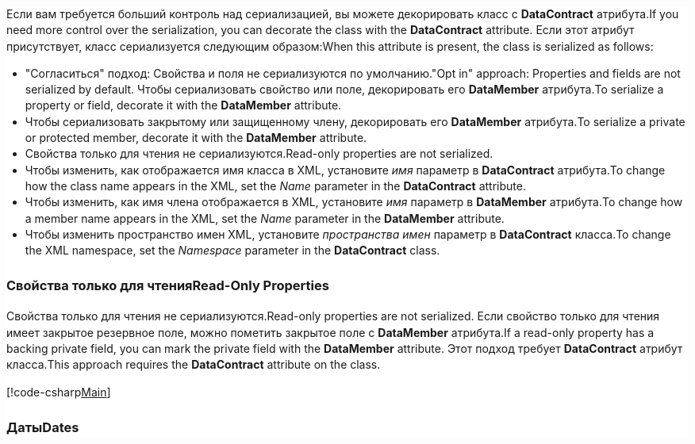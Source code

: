 <span data-ttu-id="f9ade-182">Если вам требуется больший контроль над сериализацией, вы можете декорировать класс с **DataContract** атрибута.</span><span class="sxs-lookup"><span data-stu-id="f9ade-182">If you need more control over the serialization, you can decorate the class with the **DataContract** attribute.</span></span> <span data-ttu-id="f9ade-183">Если этот атрибут присутствует, класс сериализуется следующим образом:</span><span class="sxs-lookup"><span data-stu-id="f9ade-183">When this attribute is present, the class is serialized as follows:</span></span>

- <span data-ttu-id="f9ade-184">&quot;Согласиться&quot; подход: Свойства и поля не сериализуются по умолчанию.</span><span class="sxs-lookup"><span data-stu-id="f9ade-184">&quot;Opt in&quot; approach: Properties and fields are not serialized by default.</span></span> <span data-ttu-id="f9ade-185">Чтобы сериализовать свойство или поле, декорировать его **DataMember** атрибута.</span><span class="sxs-lookup"><span data-stu-id="f9ade-185">To serialize a property or field, decorate it with the **DataMember** attribute.</span></span>
- <span data-ttu-id="f9ade-186">Чтобы сериализовать закрытому или защищенному члену, декорировать его **DataMember** атрибута.</span><span class="sxs-lookup"><span data-stu-id="f9ade-186">To serialize a private or protected member, decorate it with the **DataMember** attribute.</span></span>
- <span data-ttu-id="f9ade-187">Свойства только для чтения не сериализуются.</span><span class="sxs-lookup"><span data-stu-id="f9ade-187">Read-only properties are not serialized.</span></span>
- <span data-ttu-id="f9ade-188">Чтобы изменить, как отображается имя класса в XML, установите *имя* параметр в **DataContract** атрибута.</span><span class="sxs-lookup"><span data-stu-id="f9ade-188">To change how the class name appears in the XML, set the *Name* parameter in the **DataContract** attribute.</span></span>
- <span data-ttu-id="f9ade-189">Чтобы изменить, как имя члена отображается в XML, установите *имя* параметр в **DataMember** атрибута.</span><span class="sxs-lookup"><span data-stu-id="f9ade-189">To change how a member name appears in the XML, set the *Name* parameter in the **DataMember** attribute.</span></span>
- <span data-ttu-id="f9ade-190">Чтобы изменить пространство имен XML, установите *пространства имен* параметр в **DataContract** класса.</span><span class="sxs-lookup"><span data-stu-id="f9ade-190">To change the XML namespace, set the *Namespace* parameter in the **DataContract** class.</span></span>

<a id="xml_readonly"></a>
### <a name="read-only-properties"></a><span data-ttu-id="f9ade-191">Свойства только для чтения</span><span class="sxs-lookup"><span data-stu-id="f9ade-191">Read-Only Properties</span></span>

<span data-ttu-id="f9ade-192">Свойства только для чтения не сериализуются.</span><span class="sxs-lookup"><span data-stu-id="f9ade-192">Read-only properties are not serialized.</span></span> <span data-ttu-id="f9ade-193">Если свойство только для чтения имеет закрытое резервное поле, можно пометить закрытое поле с **DataMember** атрибута.</span><span class="sxs-lookup"><span data-stu-id="f9ade-193">If a read-only property has a backing private field, you can mark the private field with the **DataMember** attribute.</span></span> <span data-ttu-id="f9ade-194">Этот подход требует **DataContract** атрибут класса.</span><span class="sxs-lookup"><span data-stu-id="f9ade-194">This approach requires the **DataContract** attribute on the class.</span></span>

[!code-csharp[Main](json-and-xml-serialization/samples/sample13.cs)]

<a id="xml_dates"></a>
### <a name="dates"></a><span data-ttu-id="f9ade-195">Даты</span><span class="sxs-lookup"><span data-stu-id="f9ade-195">Dates</span></span>
